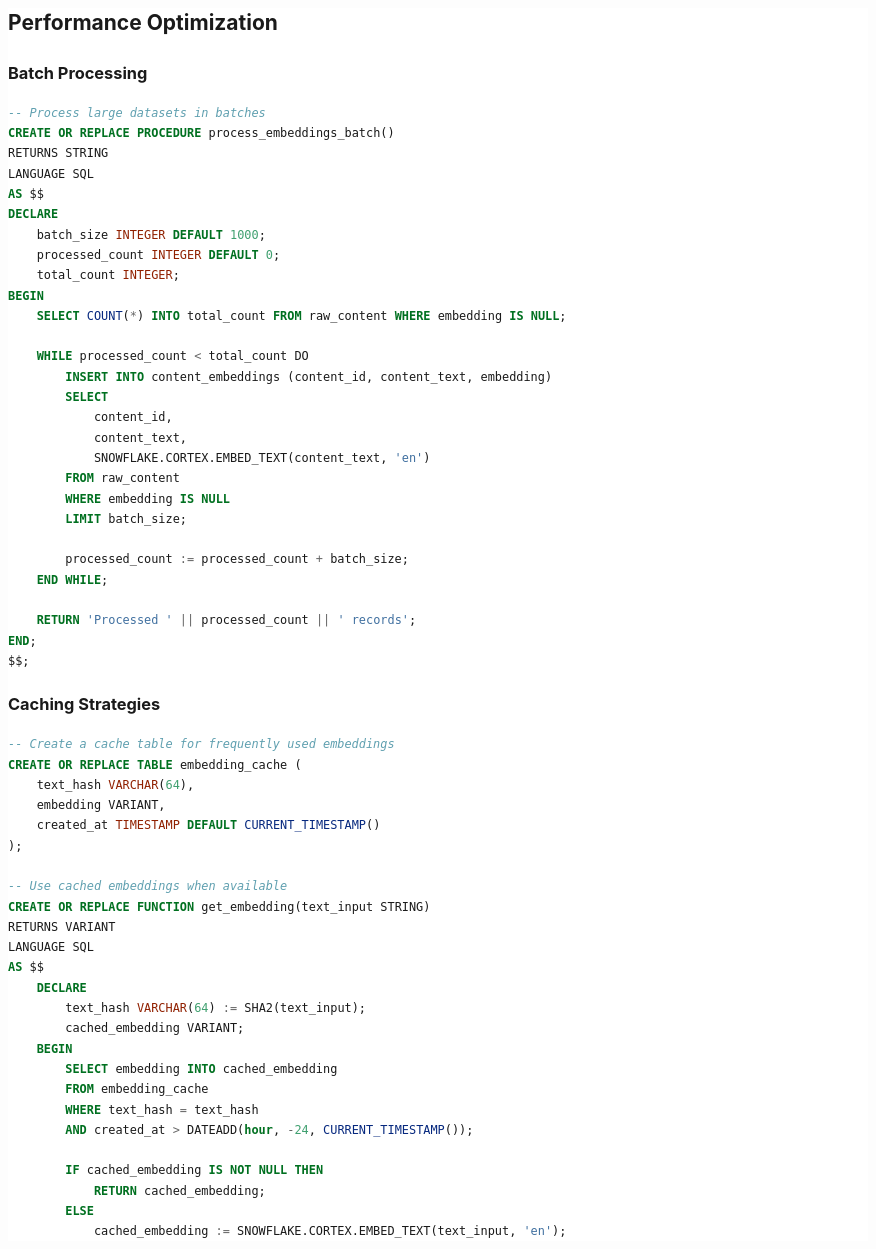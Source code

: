 ## Performance Optimization

### Batch Processing

```sql
-- Process large datasets in batches
CREATE OR REPLACE PROCEDURE process_embeddings_batch()
RETURNS STRING
LANGUAGE SQL
AS $$
DECLARE
    batch_size INTEGER DEFAULT 1000;
    processed_count INTEGER DEFAULT 0;
    total_count INTEGER;
BEGIN
    SELECT COUNT(*) INTO total_count FROM raw_content WHERE embedding IS NULL;
    
    WHILE processed_count < total_count DO
        INSERT INTO content_embeddings (content_id, content_text, embedding)
        SELECT 
            content_id,
            content_text,
            SNOWFLAKE.CORTEX.EMBED_TEXT(content_text, 'en')
        FROM raw_content
        WHERE embedding IS NULL
        LIMIT batch_size;
        
        processed_count := processed_count + batch_size;
    END WHILE;
    
    RETURN 'Processed ' || processed_count || ' records';
END;
$$;
```

### Caching Strategies

```sql
-- Create a cache table for frequently used embeddings
CREATE OR REPLACE TABLE embedding_cache (
    text_hash VARCHAR(64),
    embedding VARIANT,
    created_at TIMESTAMP DEFAULT CURRENT_TIMESTAMP()
);

-- Use cached embeddings when available
CREATE OR REPLACE FUNCTION get_embedding(text_input STRING)
RETURNS VARIANT
LANGUAGE SQL
AS $$
    DECLARE
        text_hash VARCHAR(64) := SHA2(text_input);
        cached_embedding VARIANT;
    BEGIN
        SELECT embedding INTO cached_embedding
        FROM embedding_cache
        WHERE text_hash = text_hash
        AND created_at > DATEADD(hour, -24, CURRENT_TIMESTAMP());
        
        IF cached_embedding IS NOT NULL THEN
            RETURN cached_embedding;
        ELSE
            cached_embedding := SNOWFLAKE.CORTEX.EMBED_TEXT(text_input, 'en');
```